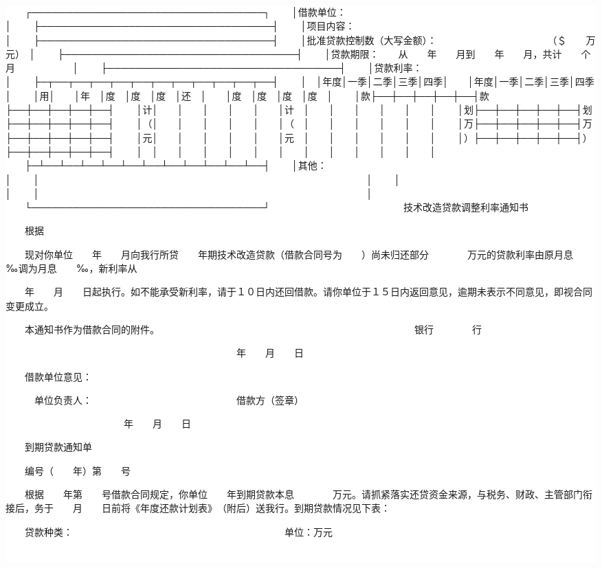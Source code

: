 
　　┌──────────────────────────────────┐
　　│借款单位：　　　　　　　　　　　　　　　　　　　　　　　　　　　　　│
　　├──────────────────────────────────┤
　　│项目内容：　　　　　　　　　　　　　　　　　　　　　　　　　　　　　│
　　├──────────────────────────────────┤
　　│批准贷款控制数（大写金额）：　　　　　　　　　　　　（＄　　万元）　│
　　├──────────────────────────────────┤
　　│贷款期限：　　从　　年　　月到　　年　　月，共计　　个月　　　　　　│
　　├──────────────────────────────────┤
　　│贷款利率：　　　　　　　　　　　　　　　　　　　　　　　　　　　　　│
　　├─┬──┬──┬──┬──┬──┬──┬──┬──┬──┬──┬──┤
　　│　│年度│一季│二季│三季│四季│　　│年度│一季│二季│三季│四季│
　　│用│　　│年　│度　│度　│度　│还　│　　│度　│度　│度　│度　│
　　│款├──┼──┼──┼──┼──┤款　├──┼──┼──┼──┼──┤
　　│计│　　│　　│　　│　　│　　│计　│　　│　　│　　│　　│　　│
　　│划├──┼──┼──┼──┼──┤划　├──┼──┼──┼──┼──┤
　　│（│　　│　　│　　│　　│　　│（　│　　│　　│　　│　　│　　│
　　│万├──┼──┼──┼──┼──┤万　├──┼──┼──┼──┼──┤
　　│元│　　│　　│　　│　　│　　│元　│　　│　　│　　│　　│　　│
　　│）├──┼──┼──┼──┼──┤）　├──┼──┼──┼──┼──┤
　　│　│　　│　　│　　│　　│　　│　　│　　│　　│　　│　　│　　│
　　├─┴──┴──┴──┴──┴──┴──┴──┴──┴──┴──┴──┤
　　│其他：　　　　　　　　　　　　　　　　　　　　　　　　　　　　　　　│
　　│　　　　　　　　　　　　　　　　　　　　　　　　　　　　　　　　　　│
　　│　　　　　　　　　　　　　　　　　　　　　　　　　　　　　　　　　　│
　　│　　　　　　　　　　　　　　　　　　　　　　　　　　　　　　　　　　│
　　└──────────────────────────────────┘
　　
　　　　　　　　　　　 技术改造贷款调整利率通知书　　

　　根据

　　现对你单位　　年　　月向我行所贷　　年期技术改造贷款（借款合同号为　　）尚未归还部分　　　　万元的贷款利率由原月息　　‰调为月息　　‰，新利率从

　　年　　月　　日起执行。如不能承受新利率，请于１０日内还回借款。请你单位于１５日内返回意见，逾期未表示不同意见，即视合同变更成立。

　　本通知书作为借款合同的附件。　　　　　　　　　　　　　　　　　　　　　　　　　　　银行　　　　行

　　　　　　　　　　　　　　　　　　　　　　　　年　　月　　日

　　借款单位意见：

　　　单位负责人：　　　　　　　　　　　　　　　借款方（签章）

　　　　　　　　　　　　 年　　月　　日　　　　　　　　　　　　　　 

　　到期贷款通知单　　　　　　　　　　　　　　　　　　　　　　　　

　　编号（　　年）第　　号

　　根据　　年第　　号借款合同规定，你单位　　年到期贷款本息　　　　万元。请抓紧落实还贷资金来源，与税务、财政、主管部门衔接后，务于　　月　　日前将《年度还款计划表》　（附后）送我行。到期贷款情况见下表：　　

　　贷款种类：　　　　　　　　　　　　　　　　　　　　　　单位：万元

　　

